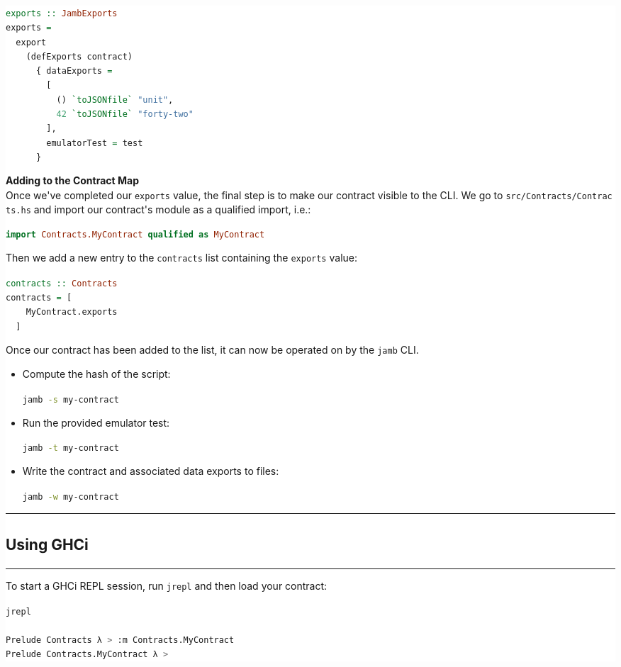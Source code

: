 ```haskell
exports :: JambExports
exports = 
  export 
    (defExports contract) 
      { dataExports = 
        [
          () `toJSONfile` "unit",
          42 `toJSONfile` "forty-two"
        ],
        emulatorTest = test
      }
```

**Adding to the Contract Map**  
Once we've completed our `exports` value, the final step is to make our contract visible to the CLI. We go to `src/Contracts/Contracts.hs` and import our contract's module as a qualified import, i.e.:

```haskell
import Contracts.MyContract qualified as MyContract
```

Then we add a new entry to the `contracts` list containing the `exports` value:

```haskell
contracts :: Contracts
contracts = [
    MyContract.exports
  ]
```

Once our contract has been added to the list, it can now be operated on by the `jamb` CLI.

* Compute the hash of the script:
  ```sh
  jamb -s my-contract
  ```
* Run the provided emulator test:
  ```sh
  jamb -t my-contract
  ```
* Write the contract and associated data exports to files:
  ```sh
  jamb -w my-contract
  ```

***
## **Using GHCi**
***
To start a GHCi REPL session, run `jrepl` and then load your contract:

```sh
jrepl

Prelude Contracts λ > :m Contracts.MyContract
Prelude Contracts.MyContract λ >
```
